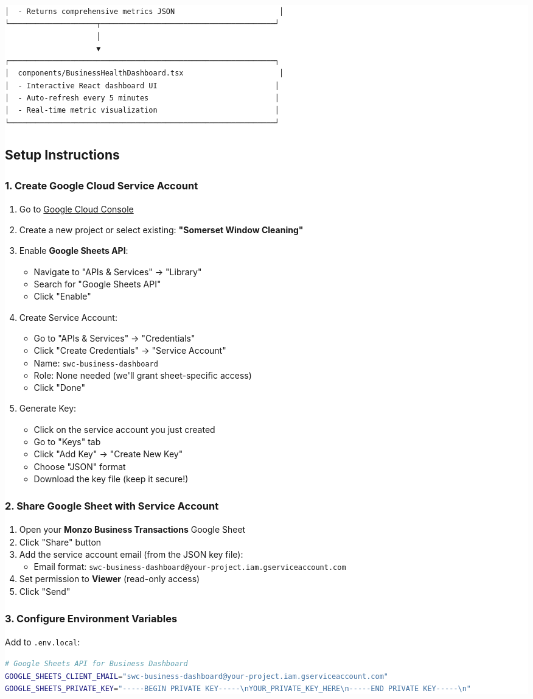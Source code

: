 ```
│  - Returns comprehensive metrics JSON                        │
└────────────────────┬────────────────────────────────────────┘
                     │
                     ▼
┌─────────────────────────────────────────────────────────────┐
│  components/BusinessHealthDashboard.tsx                      │
│  - Interactive React dashboard UI                           │
│  - Auto-refresh every 5 minutes                             │
│  - Real-time metric visualization                           │
└─────────────────────────────────────────────────────────────┘
```

## Setup Instructions

### 1. Create Google Cloud Service Account

1. Go to [Google Cloud Console](https://console.cloud.google.com/)
2. Create a new project or select existing: **"Somerset Window Cleaning"**
3. Enable **Google Sheets API**:
   - Navigate to "APIs & Services" → "Library"
   - Search for "Google Sheets API"
   - Click "Enable"

4. Create Service Account:
   - Go to "APIs & Services" → "Credentials"
   - Click "Create Credentials" → "Service Account"
   - Name: `swc-business-dashboard`
   - Role: None needed (we'll grant sheet-specific access)
   - Click "Done"

5. Generate Key:
   - Click on the service account you just created
   - Go to "Keys" tab
   - Click "Add Key" → "Create New Key"
   - Choose "JSON" format
   - Download the key file (keep it secure!)

### 2. Share Google Sheet with Service Account

1. Open your **Monzo Business Transactions** Google Sheet
2. Click "Share" button
3. Add the service account email (from the JSON key file):
   - Email format: `swc-business-dashboard@your-project.iam.gserviceaccount.com`
4. Set permission to **Viewer** (read-only access)
5. Click "Send"

### 3. Configure Environment Variables

Add to `.env.local`:

```bash
# Google Sheets API for Business Dashboard
GOOGLE_SHEETS_CLIENT_EMAIL="swc-business-dashboard@your-project.iam.gserviceaccount.com"
GOOGLE_SHEETS_PRIVATE_KEY="-----BEGIN PRIVATE KEY-----\nYOUR_PRIVATE_KEY_HERE\n-----END PRIVATE KEY-----\n"
```
